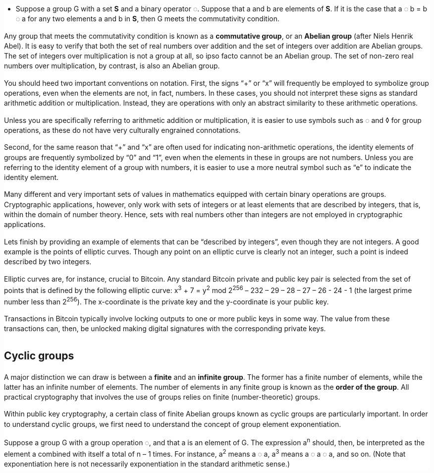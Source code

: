 * Suppose a group G with a set **S** and a binary operator ◌.  Suppose that a and b are elements of **S**. If it is the case that a ◌ b = b ◌ a for any two elements a and b in **S**, then G meets the commutativity condition.

Any group that meets the commutativity condition is known as a **commutative group**, or an **Abelian group** (after Niels Henrik Abel). It is easy to verify that both the set of real numbers over addition and the set of integers over addition are Abelian groups. The set of integers over multiplication is not a group at all, so ipso facto cannot be an Abelian group. The set of non-zero real numbers over multiplication, by contrast, is also an Abelian group.

You should heed two important conventions on notation. First, the signs “+” or “x” will frequently be employed to symbolize group operations, even when the elements are not, in fact, numbers. In these cases, you should not interpret these signs as standard arithmetic addition or multiplication. Instead, they are operations with only an abstract similarity to these arithmetic operations. 

Unless you are specifically referring to arithmetic addition or multiplication, it is easier to use symbols such as ◌ and ◊ for group operations, as these do not have very culturally engrained connotations.

Second, for the same reason that “+” and “x” are often used for indicating non-arithmetic operations, the identity elements of groups are frequently symbolized by “0” and “1”, even when the elements in these in groups are not numbers. Unless you are referring to the identity element of a group with numbers, it is easier to use a more neutral symbol such as “e” to indicate the identity element.  

Many different and very important sets of values in mathematics equipped with certain binary operations are groups. Cryptographic applications, however, only work with sets of integers or at least elements that are described by integers, that is, within the domain of number theory. Hence, sets with real numbers other than integers are not employed in cryptographic applications.   

Lets finish by providing an example of elements that can be “described by integers”, even though they are not integers. A good example is the points of elliptic curves. Though any point on an elliptic curve is clearly not an integer, such a point is indeed described by two integers. 

Elliptic curves are, for instance, crucial to Bitcoin. Any standard Bitcoin private and public key pair is selected from the set of points that is defined by the following elliptic curve: x<sup>3</sup> + 7 = y<sup>2</sup> mod 2<sup>256</sup> – 232 – 29 – 28 – 27 – 26 - 24 - 1 (the largest prime number less than 2<sup>256</sup>). The x-coordinate is the private key and the y-coordinate is your public key.

Transactions in Bitcoin typically involve locking outputs to one or more public keys in some way. The value from these transactions can, then, be unlocked making digital signatures with the corresponding private keys. 


## Cyclic groups

A major distinction we can draw is between a **finite** and an **infinite group**. The former has a finite number of elements, while the latter has an infinite number of elements. The number of elements in any finite group is known as the **order of the group**. All practical cryptography that involves the use of groups relies on finite (number-theoretic) groups. 

Within public key cryptography, a certain class of finite Abelian groups known as cyclic groups are particularly important. In order to understand cyclic groups, we first need to understand the concept of group element exponentiation.

Suppose a group G with a group operation ◌, and that a is an element of G. The expression a<sup>n</sup> should, then, be interpreted as the element a combined with itself a total of n – 1 times. For instance, a<sup>2</sup> means a ◌ a, a<sup>3</sup> means a ◌ a ◌ a, and so on. (Note that exponentiation here is not necessarily exponentiation in the standard arithmetic sense.)

